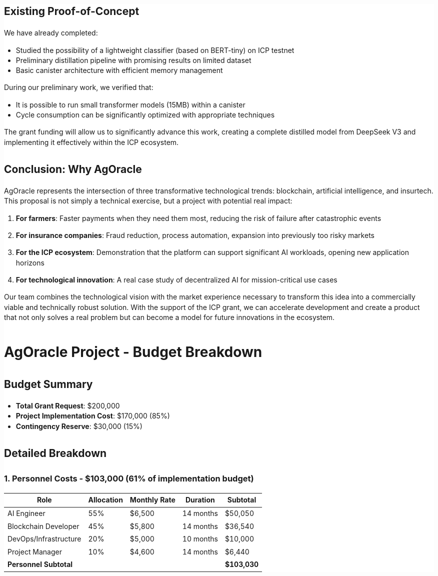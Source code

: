 ## Existing Proof-of-Concept

We have already completed:
* Studied the possibility of a lightweight classifier (based on BERT-tiny) on ICP testnet
* Preliminary distillation pipeline with promising results on limited dataset
* Basic canister architecture with efficient memory management

During our preliminary work, we verified that:
* It is possible to run small transformer models (15MB) within a canister
* Cycle consumption can be significantly optimized with appropriate techniques

The grant funding will allow us to significantly advance this work, creating a complete distilled model from DeepSeek V3 and implementing it effectively within the ICP ecosystem.

## Conclusion: Why AgOracle

AgOracle represents the intersection of three transformative technological trends: blockchain, artificial intelligence, and insurtech. This proposal is not simply a technical exercise, but a project with potential real impact:

1. **For farmers**: Faster payments when they need them most, reducing the risk of failure after catastrophic events

2. **For insurance companies**: Fraud reduction, process automation, expansion into previously too risky markets

3. **For the ICP ecosystem**: Demonstration that the platform can support significant AI workloads, opening new application horizons

4. **For technological innovation**: A real case study of decentralized AI for mission-critical use cases

Our team combines the technological vision with the market experience necessary to transform this idea into a commercially viable and technically robust solution. With the support of the ICP grant, we can accelerate development and create a product that not only solves a real problem but can become a model for future innovations in the ecosystem.

# AgOracle Project - Budget Breakdown

## Budget Summary
- **Total Grant Request**: $200,000
- **Project Implementation Cost**: $170,000 (85%)
- **Contingency Reserve**: $30,000 (15%)

## Detailed Breakdown

### 1. Personnel Costs - $103,000 (61% of implementation budget)

| Role | Allocation | Monthly Rate | Duration | Subtotal |
|------|------------|--------------|----------|----------|
| AI Engineer | 55% | $6,500 | 14 months | $50,050 |
| Blockchain Developer | 45% | $5,800 | 14 months | $36,540 |
| DevOps/Infrastructure | 20% | $5,000 | 10 months | $10,000 |
| Project Manager | 10% | $4,600 | 14 months | $6,440 |
| **Personnel Subtotal** | | | | **$103,030** |
